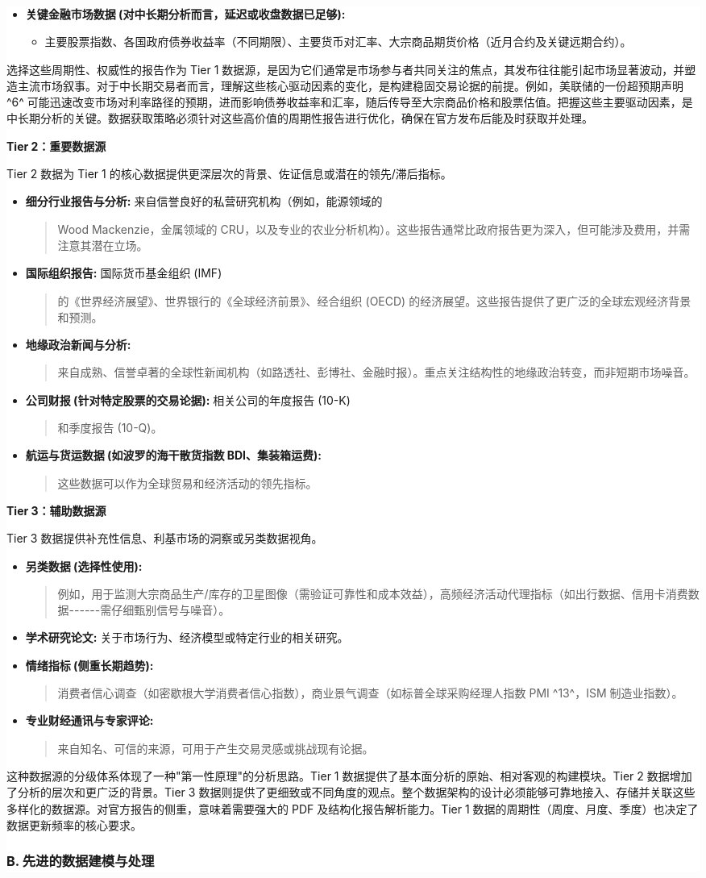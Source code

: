 -   **关键金融市场数据 (对中长期分析而言，延迟或收盘数据已足够):**

    -   主要股票指数、各国政府债券收益率（不同期限）、主要货币对汇率、大宗商品期货价格（近月合约及关键远期合约）。

选择这些周期性、权威性的报告作为 Tier 1
数据源，是因为它们通常是市场参与者共同关注的焦点，其发布往往能引起市场显著波动，并塑造主流市场叙事。对于中长期交易者而言，理解这些核心驱动因素的变化，是构建稳固交易论据的前提。例如，美联储的一份超预期声明
^6^
可能迅速改变市场对利率路径的预期，进而影响债券收益率和汇率，随后传导至大宗商品价格和股票估值。把握这些主要驱动因素，是中长期分析的关键。数据获取策略必须针对这些高价值的周期性报告进行优化，确保在官方发布后能及时获取并处理。

**Tier 2：重要数据源**

Tier 2 数据为 Tier 1
的核心数据提供更深层次的背景、佐证信息或潜在的领先/滞后指标。

-   **细分行业报告与分析:** 来自信誉良好的私营研究机构（例如，能源领域的
    > Wood Mackenzie，金属领域的
    > CRU，以及专业的农业分析机构）。这些报告通常比政府报告更为深入，但可能涉及费用，并需注意其潜在立场。

-   **国际组织报告:** 国际货币基金组织 (IMF)
    > 的《世界经济展望》、世界银行的《全球经济前景》、经合组织 (OECD)
    > 的经济展望。这些报告提供了更广泛的全球宏观经济背景和预测。

-   **地缘政治新闻与分析:**
    > 来自成熟、信誉卓著的全球性新闻机构（如路透社、彭博社、金融时报）。重点关注结构性的地缘政治转变，而非短期市场噪音。

-   **公司财报 (针对特定股票的交易论据):** 相关公司的年度报告 (10-K)
    > 和季度报告 (10-Q)。

-   **航运与货运数据 (如波罗的海干散货指数 BDI、集装箱运费):**
    > 这些数据可以作为全球贸易和经济活动的领先指标。

**Tier 3：辅助数据源**

Tier 3 数据提供补充性信息、利基市场的洞察或另类数据视角。

-   **另类数据 (选择性使用):**
    > 例如，用于监测大宗商品生产/库存的卫星图像（需验证可靠性和成本效益），高频经济活动代理指标（如出行数据、信用卡消费数据------需仔细甄别信号与噪音）。

-   **学术研究论文:** 关于市场行为、经济模型或特定行业的相关研究。

-   **情绪指标 (侧重长期趋势):**
    > 消费者信心调查（如密歇根大学消费者信心指数），商业景气调查（如标普全球采购经理人指数
    > PMI ^13^，ISM 制造业指数）。

-   **专业财经通讯与专家评论:**
    > 来自知名、可信的来源，可用于产生交易灵感或挑战现有论据。

这种数据源的分级体系体现了一种"第一性原理"的分析思路。Tier 1
数据提供了基本面分析的原始、相对客观的构建模块。Tier 2
数据增加了分析的层次和更广泛的背景。Tier 3
数据则提供了更细致或不同角度的观点。整个数据架构的设计必须能够可靠地接入、存储并关联这些多样化的数据源。对官方报告的侧重，意味着需要强大的
PDF 及结构化报告解析能力。Tier 1
数据的周期性（周度、月度、季度）也决定了数据更新频率的核心要求。

### **B. 先进的数据建模与处理**
